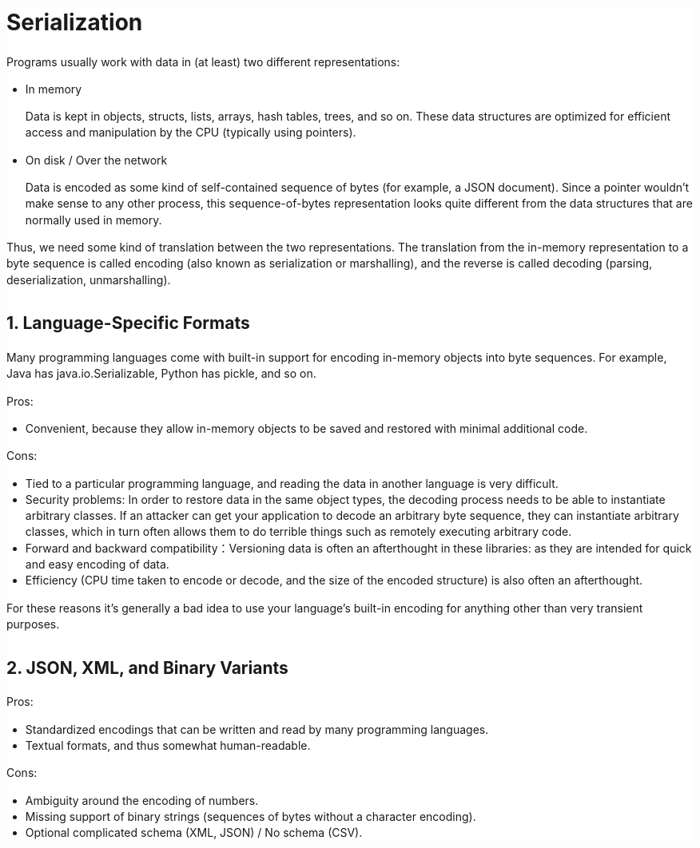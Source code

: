 # Serialization

Programs usually work with data in (at least) two different representations:

- In memory

  Data is kept in objects, structs, lists, arrays, hash tables, trees, and so on. These data structures are optimized for efficient access and manipulation by the CPU (typically using pointers).
- On disk / Over the network

  Data is encoded as some kind of self-contained sequence of bytes (for example, a JSON document). Since a pointer wouldn’t make sense to any other process, this sequence-of-bytes representation looks quite different from the data structures that are normally used in memory.

Thus, we need some kind of translation between the two representations. The translation from the in-memory representation to a byte sequence is called encoding (also known as serialization or marshalling), and the reverse is called decoding (parsing, deserialization, unmarshalling).

## 1. Language-Specific Formats

Many programming languages come with built-in support for encoding in-memory objects into byte sequences. For example, Java has java.io.Serializable, Python has pickle, and so on.

Pros:

- Convenient, because they allow in-memory objects to be saved and restored with minimal additional code.

Cons:

- Tied to a particular programming language, and reading the data in another language is very difficult.
- Security problems: In order to restore data in the same object types, the decoding process needs to be able to instantiate arbitrary classes. If an attacker can get your application to decode an arbitrary byte sequence, they can instantiate arbitrary classes, which in turn often allows them to do terrible things such as remotely executing arbitrary code.
- Forward and backward compatibility：Versioning data is often an afterthought in these libraries: as they are intended for quick and easy encoding of data.
- Efficiency (CPU time taken to encode or decode, and the size of the encoded structure) is also often an afterthought.

For these reasons it’s generally a bad idea to use your language’s built-in encoding for anything other than very 
transient purposes.

## 2. JSON, XML, and Binary Variants

Pros:

- Standardized encodings that can be written and read by many programming languages.
- Textual formats, and thus somewhat human-readable.

Cons:

- Ambiguity around the encoding of numbers.
- Missing support of binary strings (sequences of bytes without a character encoding).
- Optional complicated schema (XML, JSON) / No schema (CSV).
